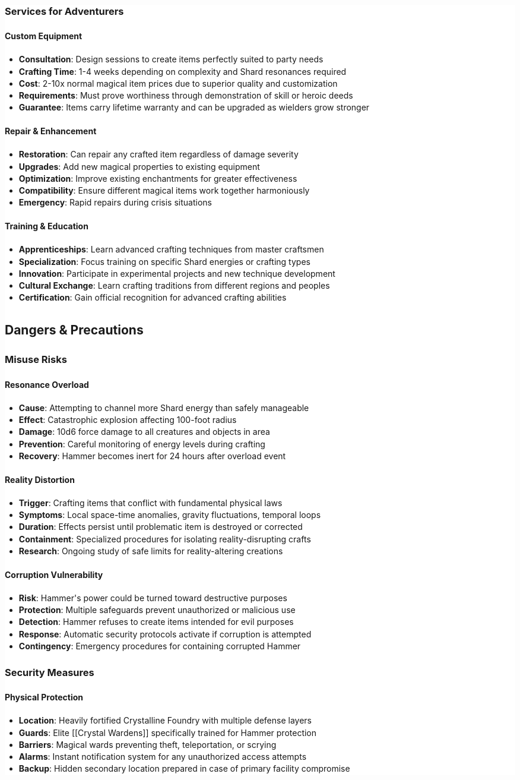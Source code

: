 ### Services for Adventurers
#### Custom Equipment
- **Consultation**: Design sessions to create items perfectly suited to party needs
- **Crafting Time**: 1-4 weeks depending on complexity and Shard resonances required
- **Cost**: 2-10x normal magical item prices due to superior quality and customization
- **Requirements**: Must prove worthiness through demonstration of skill or heroic deeds
- **Guarantee**: Items carry lifetime warranty and can be upgraded as wielders grow stronger

#### Repair & Enhancement
- **Restoration**: Can repair any crafted item regardless of damage severity
- **Upgrades**: Add new magical properties to existing equipment
- **Optimization**: Improve existing enchantments for greater effectiveness
- **Compatibility**: Ensure different magical items work together harmoniously
- **Emergency**: Rapid repairs during crisis situations

#### Training & Education
- **Apprenticeships**: Learn advanced crafting techniques from master craftsmen
- **Specialization**: Focus training on specific Shard energies or crafting types
- **Innovation**: Participate in experimental projects and new technique development
- **Cultural Exchange**: Learn crafting traditions from different regions and peoples
- **Certification**: Gain official recognition for advanced crafting abilities

## Dangers & Precautions
### Misuse Risks
#### Resonance Overload
- **Cause**: Attempting to channel more Shard energy than safely manageable
- **Effect**: Catastrophic explosion affecting 100-foot radius
- **Damage**: 10d6 force damage to all creatures and objects in area
- **Prevention**: Careful monitoring of energy levels during crafting
- **Recovery**: Hammer becomes inert for 24 hours after overload event

#### Reality Distortion
- **Trigger**: Crafting items that conflict with fundamental physical laws
- **Symptoms**: Local space-time anomalies, gravity fluctuations, temporal loops
- **Duration**: Effects persist until problematic item is destroyed or corrected
- **Containment**: Specialized procedures for isolating reality-disrupting crafts
- **Research**: Ongoing study of safe limits for reality-altering creations

#### Corruption Vulnerability
- **Risk**: Hammer's power could be turned toward destructive purposes
- **Protection**: Multiple safeguards prevent unauthorized or malicious use
- **Detection**: Hammer refuses to create items intended for evil purposes
- **Response**: Automatic security protocols activate if corruption is attempted
- **Contingency**: Emergency procedures for containing corrupted Hammer

### Security Measures
#### Physical Protection
- **Location**: Heavily fortified Crystalline Foundry with multiple defense layers
- **Guards**: Elite [[Crystal Wardens]] specifically trained for Hammer protection
- **Barriers**: Magical wards preventing theft, teleportation, or scrying
- **Alarms**: Instant notification system for any unauthorized access attempts
- **Backup**: Hidden secondary location prepared in case of primary facility compromise
